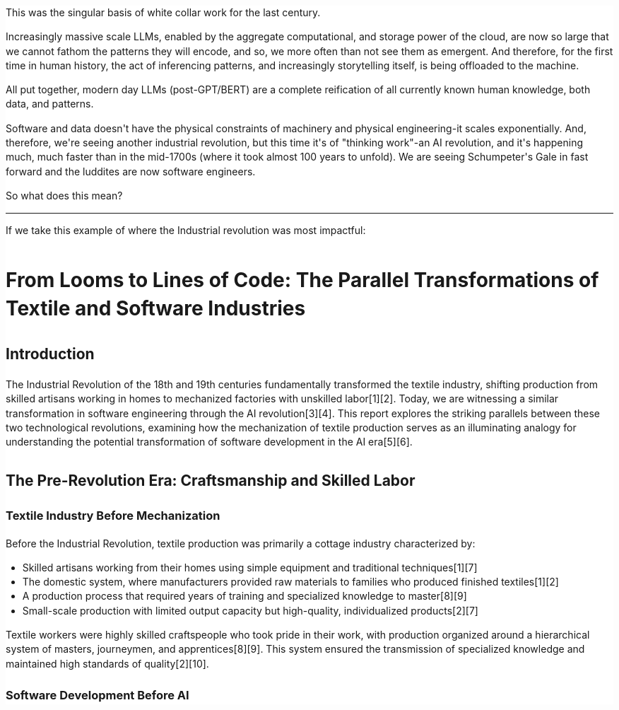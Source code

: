 This was the singular basis of white collar work for the last century.

Increasingly massive scale LLMs, enabled by the aggregate computational, and storage power of the cloud, are now so large that we cannot fathom the patterns they will encode, and so, we more often than not see them as emergent. And therefore, for the first time in human history, the act of inferencing patterns, and increasingly storytelling itself, is being offloaded to the machine.

All put together, modern day LLMs (post-GPT/BERT) are a complete reification of all currently known human knowledge, both data, and patterns. 

Software and data doesn't have the physical constraints of machinery and physical engineering-it scales exponentially. And, therefore, we're seeing another industrial revolution, but this time it's of "thinking work"-an AI revolution, and it's happening much, much faster than in the mid-1700s (where it took almost 100 years to unfold). We are seeing Schumpeter's Gale in fast forward and the luddites are now software engineers. 

So what does this mean?

---

If we take this example of where the Industrial revolution was most impactful:

# From Looms to Lines of Code: The Parallel Transformations of Textile and Software Industries

## Introduction

The Industrial Revolution of the 18th and 19th centuries fundamentally transformed the textile industry, shifting production from skilled artisans working in homes to mechanized factories with unskilled labor[1][2]. Today, we are witnessing a similar transformation in software engineering through the AI revolution[3][4]. This report explores the striking parallels between these two technological revolutions, examining how the mechanization of textile production serves as an illuminating analogy for understanding the potential transformation of software development in the AI era[5][6].

## The Pre-Revolution Era: Craftsmanship and Skilled Labor

### Textile Industry Before Mechanization

Before the Industrial Revolution, textile production was primarily a cottage industry characterized by:

- Skilled artisans working from their homes using simple equipment and traditional techniques[1][7]
- The domestic system, where manufacturers provided raw materials to families who produced finished textiles[1][2]
- A production process that required years of training and specialized knowledge to master[8][9]
- Small-scale production with limited output capacity but high-quality, individualized products[2][7]

Textile workers were highly skilled craftspeople who took pride in their work, with production organized around a hierarchical system of masters, journeymen, and apprentices[8][9]. This system ensured the transmission of specialized knowledge and maintained high standards of quality[2][10].

### Software Development Before AI
